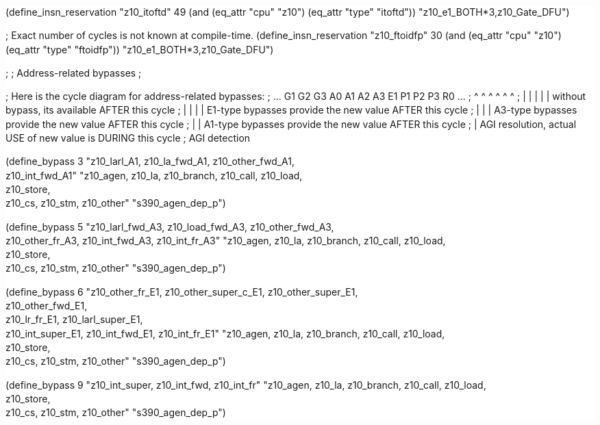 (define_insn_reservation "z10_itoftd" 49
  (and (eq_attr "cpu" "z10")
       (eq_attr "type" "itoftd"))
  "z10_e1_BOTH*3,z10_Gate_DFU")

; Exact number of cycles is not known at compile-time.
(define_insn_reservation "z10_ftoidfp" 30
  (and (eq_attr "cpu" "z10")
       (eq_attr "type" "ftoidfp"))
  "z10_e1_BOTH*3,z10_Gate_DFU")


;
; Address-related bypasses
;

; Here is the cycle diagram for address-related bypasses:
; ... G1 G2 G3 A0 A1 A2 A3 E1 P1 P2 P3 R0 ...
;         ^  ^    ^     ^  ^        ^
;         |  |    |     |  |        without bypass, its available AFTER this cycle
;         |  |    |     |  E1-type bypasses provide the new value AFTER this cycle
;         |  |    |     A3-type bypasses provide the new value AFTER this cycle
;         |  |    A1-type bypasses provide the new value AFTER this cycle
;         |  AGI resolution, actual USE of new value is DURING this cycle
;         AGI detection

(define_bypass 3 "z10_larl_A1, z10_la_fwd_A1, z10_other_fwd_A1, \
                  z10_int_fwd_A1"
                 "z10_agen, z10_la, z10_branch, z10_call, z10_load, \
                  z10_store, \
                  z10_cs, z10_stm, z10_other"
	         "s390_agen_dep_p")

(define_bypass 5 "z10_larl_fwd_A3, z10_load_fwd_A3, z10_other_fwd_A3, \
                  z10_other_fr_A3, z10_int_fwd_A3, z10_int_fr_A3"
                 "z10_agen, z10_la, z10_branch, z10_call, z10_load, \
                  z10_store, \
                  z10_cs, z10_stm, z10_other"
	         "s390_agen_dep_p")

(define_bypass 6 "z10_other_fr_E1, z10_other_super_c_E1, z10_other_super_E1, \
                  z10_other_fwd_E1, \
                  z10_lr_fr_E1, z10_larl_super_E1, \
                  z10_int_super_E1, z10_int_fwd_E1, z10_int_fr_E1"
                 "z10_agen, z10_la, z10_branch, z10_call, z10_load, \
                  z10_store, \
                  z10_cs, z10_stm, z10_other"
 	         "s390_agen_dep_p")

(define_bypass 9 "z10_int_super, z10_int_fwd, z10_int_fr"
                 "z10_agen, z10_la, z10_branch, z10_call, z10_load, \
                  z10_store, \
                  z10_cs, z10_stm, z10_other"
 	         "s390_agen_dep_p")
